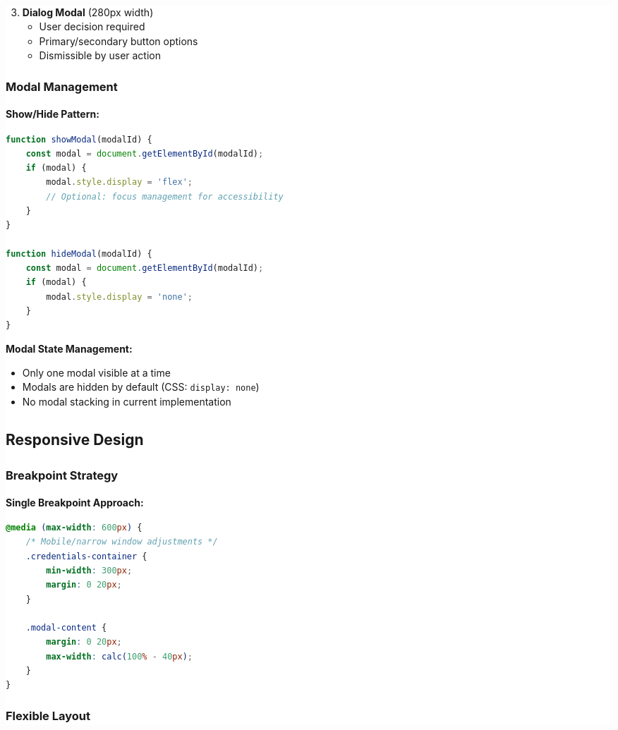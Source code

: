 3. **Dialog Modal** (280px width)
   - User decision required
   - Primary/secondary button options
   - Dismissible by user action

### Modal Management

**Show/Hide Pattern:**
```javascript
function showModal(modalId) {
    const modal = document.getElementById(modalId);
    if (modal) {
        modal.style.display = 'flex';
        // Optional: focus management for accessibility
    }
}

function hideModal(modalId) {
    const modal = document.getElementById(modalId);
    if (modal) {
        modal.style.display = 'none';
    }
}
```

**Modal State Management:**
- Only one modal visible at a time
- Modals are hidden by default (CSS: `display: none`)
- No modal stacking in current implementation

## Responsive Design

### Breakpoint Strategy

**Single Breakpoint Approach:**
```css
@media (max-width: 600px) {
    /* Mobile/narrow window adjustments */
    .credentials-container {
        min-width: 300px;
        margin: 0 20px;
    }

    .modal-content {
        margin: 0 20px;
        max-width: calc(100% - 40px);
    }
}
```

### Flexible Layout
